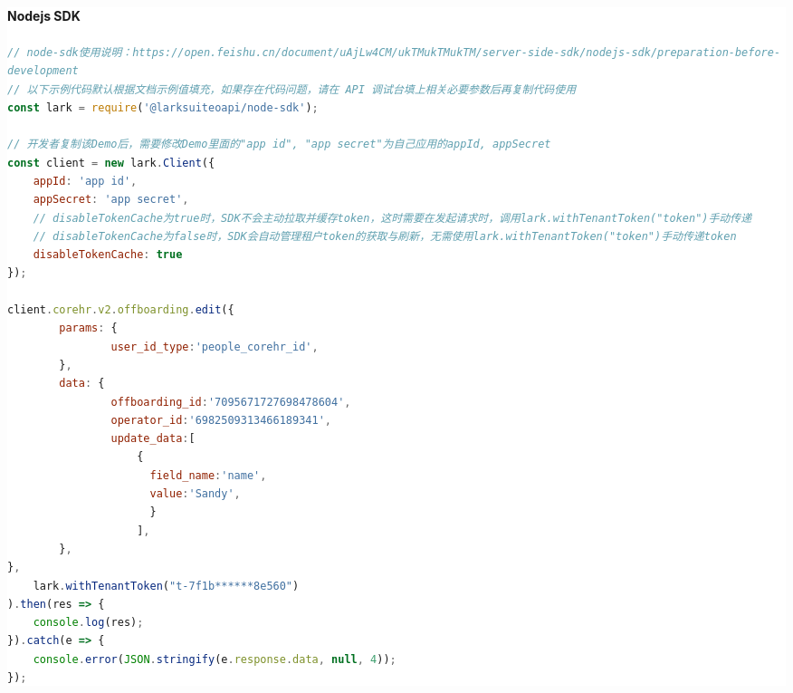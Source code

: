 #### Nodejs SDK

```javascript
// node-sdk使用说明：https://open.feishu.cn/document/uAjLw4CM/ukTMukTMukTM/server-side-sdk/nodejs-sdk/preparation-before-development
// 以下示例代码默认根据文档示例值填充，如果存在代码问题，请在 API 调试台填上相关必要参数后再复制代码使用
const lark = require('@larksuiteoapi/node-sdk');

// 开发者复制该Demo后，需要修改Demo里面的"app id", "app secret"为自己应用的appId, appSecret
const client = new lark.Client({
    appId: 'app id',
    appSecret: 'app secret',
    // disableTokenCache为true时，SDK不会主动拉取并缓存token，这时需要在发起请求时，调用lark.withTenantToken("token")手动传递
    // disableTokenCache为false时，SDK会自动管理租户token的获取与刷新，无需使用lark.withTenantToken("token")手动传递token
    disableTokenCache: true
});

client.corehr.v2.offboarding.edit({
        params: {
                user_id_type:'people_corehr_id',
        },
        data: {
                offboarding_id:'7095671727698478604',
                operator_id:'6982509313466189341',
                update_data:[
                    {
                      field_name:'name',
                      value:'Sandy',
                      }
                    ],
        },
},
    lark.withTenantToken("t-7f1b******8e560")
).then(res => {
    console.log(res);
}).catch(e => {
    console.error(JSON.stringify(e.response.data, null, 4));
});

```

